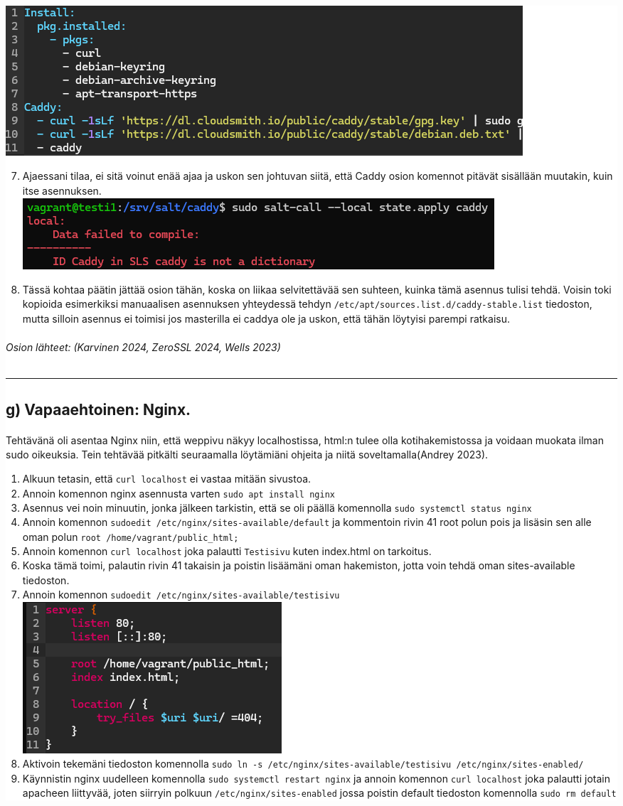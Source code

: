   ![f7.png](f7.png)

7. Ajaessani tilaa, ei sitä voinut enää ajaa ja uskon sen johtuvan siitä, että Caddy osion komennot pitävät sisällään muutakin, kuin itse asennuksen.   
  ![f8.png](f8.png)

8. Tässä kohtaa päätin jättää osion tähän, koska on liikaa selvitettävää sen suhteen, kuinka tämä asennus tulisi tehdä. Voisin toki kopioida esimerkiksi manuaalisen asennuksen yhteydessä tehdyn `/etc/apt/sources.list.d/caddy-stable.list` tiedoston, mutta silloin asennus ei toimisi jos masterilla ei caddya ole ja uskon, että tähän löytyisi parempi ratkaisu.

###### Osion lähteet: (Karvinen 2024, ZeroSSL 2024, Wells 2023)
---

## g) Vapaaehtoinen: Nginx.
Tehtävänä oli asentaa Nginx niin, että weppivu näkyy localhostissa, html:n tulee olla kotihakemistossa ja voidaan muokata ilman sudo oikeuksia. Tein tehtävää pitkälti seuraamalla löytämiäni ohjeita ja niitä soveltamalla(Andrey 2023).
1. Alkuun tetasin, että `curl localhost` ei vastaa mitään sivustoa.
2. Annoin komennon nginx asennusta varten `sudo apt install nginx`
3. Asennus vei noin minuutin, jonka jälkeen tarkistin, että se oli päällä komennolla `sudo systemctl status nginx`
4. Annoin komennon `sudoedit /etc/nginx/sites-available/default` ja kommentoin rivin 41 root polun pois ja lisäsin sen alle oman polun `root /home/vagrant/public_html;`
5. Annoin komennon `curl localhost` joka palautti `Testisivu` kuten index.html on tarkoitus.
6. Koska tämä toimi, palautin rivin 41 takaisin ja poistin lisäämäni oman hakemiston, jotta voin tehdä oman sites-available tiedoston.
7. Annoin komennon `sudoedit /etc/nginx/sites-available/testisivu`  
  ![g1.png](g1.png)
8. Aktivoin tekemäni tiedoston komennolla `sudo ln -s /etc/nginx/sites-available/testisivu /etc/nginx/sites-enabled/`
9. Käynnistin nginx uudelleen komennolla `sudo systemctl restart nginx` ja annoin komennon `curl localhost` joka palautti jotain apacheen liittyvää, joten siirryin polkuun `/etc/nginx/sites-enabled` jossa poistin default tiedoston komennolla `sudo rm default`